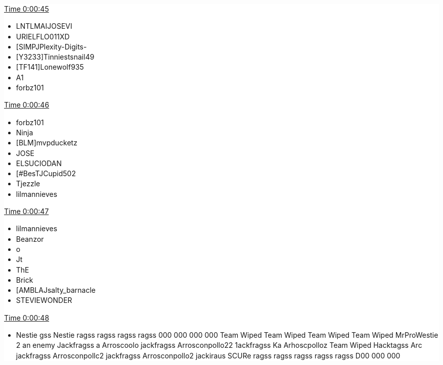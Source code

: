  [Time 0:00:45](https://youtu.be/U6e-Q_wGewM?t=40) 
- LNTLMAIJOSEVI 
- URIELFLO011XD 
- [SIMPJPlexity-Digits- 
- [Y3233]Tinniestsnail49 
- [TF141]Lonewolf935 
- A1 
- forbz101 

 [Time 0:00:46](https://youtu.be/U6e-Q_wGewM?t=41) 
- forbz101 
- Ninja 
- [BLM]mvpducketz 
- JOSE 
- ELSUCIODAN 
- [#BesTJCupid502 
- Tjezzle 
- lilmannieves 

 [Time 0:00:47](https://youtu.be/U6e-Q_wGewM?t=42) 
- lilmannieves 
- Beanzor 
- o 
- Jt 
- ThE 
- Brick 
- [AMBLAJsalty_barnacle 
- STEVIEWONDER 

 [Time 0:00:48](https://youtu.be/U6e-Q_wGewM?t=43) 
- Nestie
gss
Nestie
ragss
ragss
ragss
ragss
000
000
000
000
Team Wiped
Team Wiped
Team Wiped
Team Wiped
MrProWestie 2 an enemy
Jackfragss a Arroscoolo
jackfragss Arrosconpollo22
1ackfragss Ka Arhoscpolloz
Team Wiped
Hacktagss
Arc
jackfragss
Arrosconpollc2
jackfragss
Arrosconpollo2
jackiraus SCURe
ragss
ragss
ragss
ragss
ragss
D00
000
000